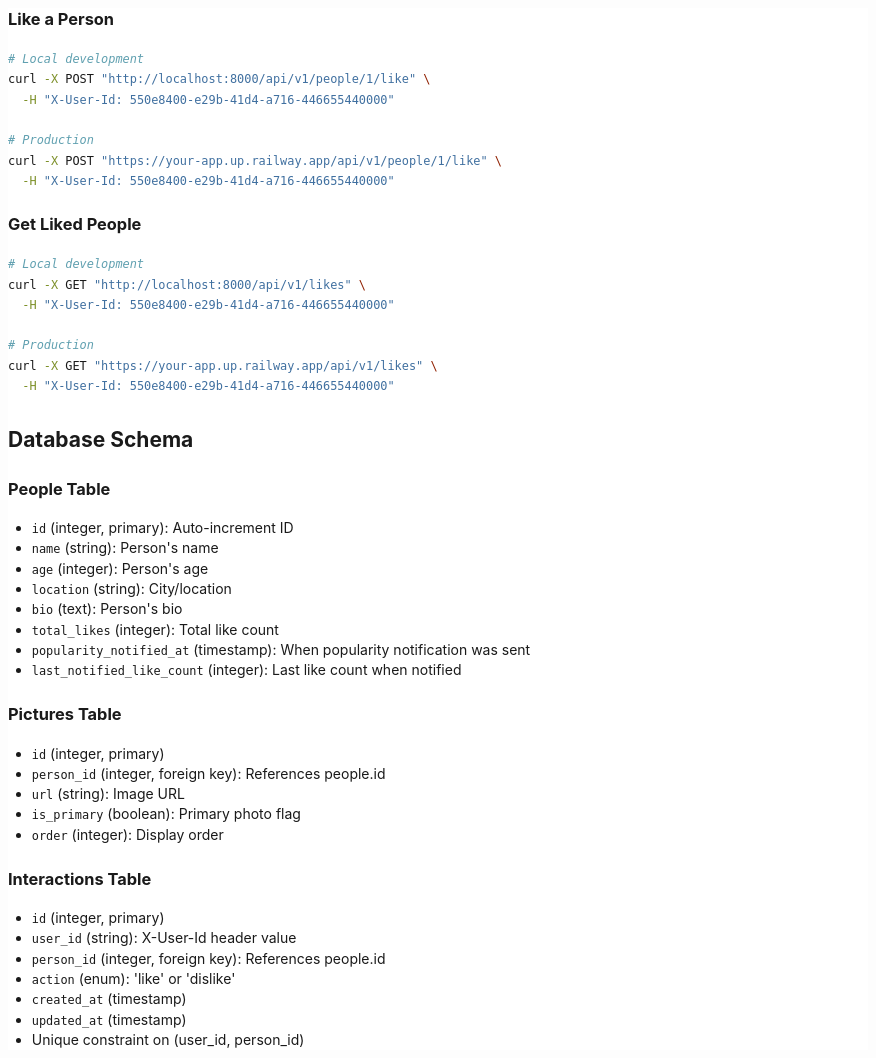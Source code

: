 ### Like a Person

```bash
# Local development
curl -X POST "http://localhost:8000/api/v1/people/1/like" \
  -H "X-User-Id: 550e8400-e29b-41d4-a716-446655440000"

# Production
curl -X POST "https://your-app.up.railway.app/api/v1/people/1/like" \
  -H "X-User-Id: 550e8400-e29b-41d4-a716-446655440000"
```

### Get Liked People

```bash
# Local development
curl -X GET "http://localhost:8000/api/v1/likes" \
  -H "X-User-Id: 550e8400-e29b-41d4-a716-446655440000"

# Production
curl -X GET "https://your-app.up.railway.app/api/v1/likes" \
  -H "X-User-Id: 550e8400-e29b-41d4-a716-446655440000"
```

## Database Schema

### People Table

-   `id` (integer, primary): Auto-increment ID
-   `name` (string): Person's name
-   `age` (integer): Person's age
-   `location` (string): City/location
-   `bio` (text): Person's bio
-   `total_likes` (integer): Total like count
-   `popularity_notified_at` (timestamp): When popularity notification was sent
-   `last_notified_like_count` (integer): Last like count when notified

### Pictures Table

-   `id` (integer, primary)
-   `person_id` (integer, foreign key): References people.id
-   `url` (string): Image URL
-   `is_primary` (boolean): Primary photo flag
-   `order` (integer): Display order

### Interactions Table

-   `id` (integer, primary)
-   `user_id` (string): X-User-Id header value
-   `person_id` (integer, foreign key): References people.id
-   `action` (enum): 'like' or 'dislike'
-   `created_at` (timestamp)
-   `updated_at` (timestamp)
-   Unique constraint on (user_id, person_id)
